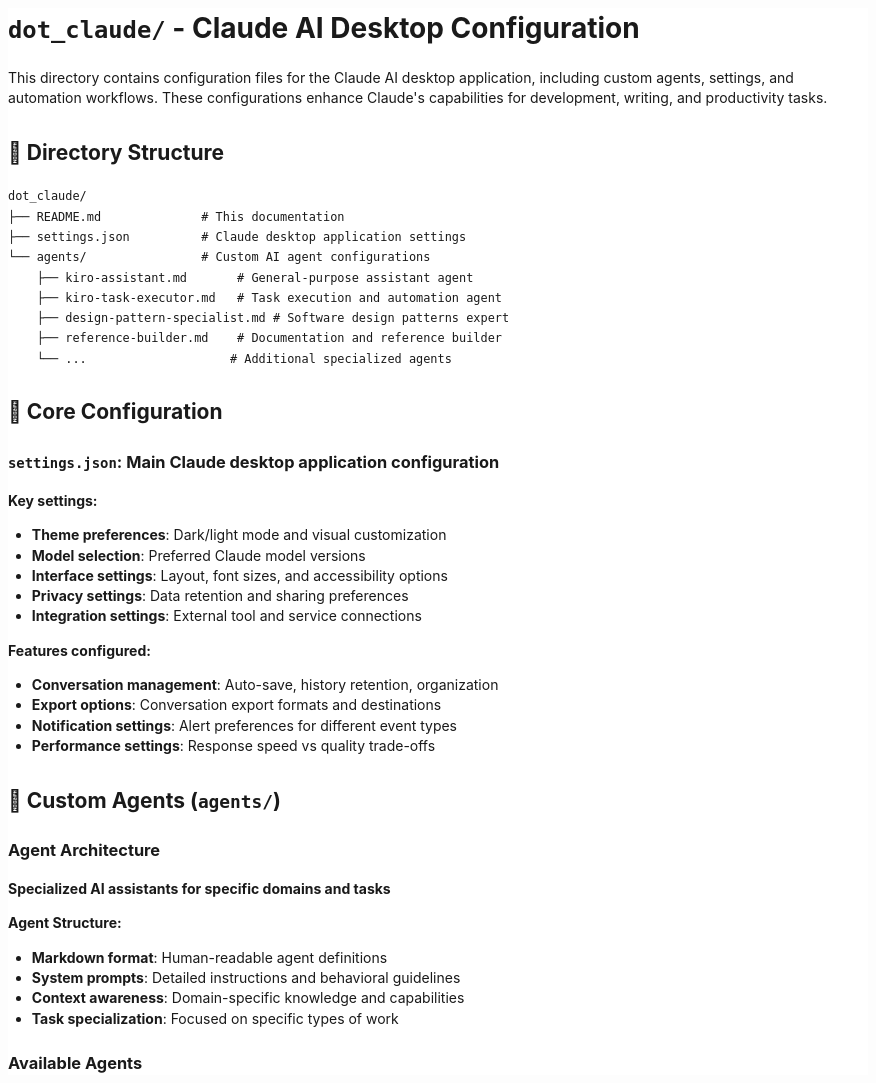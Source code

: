 # `dot_claude/` - Claude AI Desktop Configuration

This directory contains configuration files for the Claude AI desktop application, including custom agents, settings, and automation workflows. These configurations enhance Claude's capabilities for development, writing, and productivity tasks.

## 📁 Directory Structure

```
dot_claude/
├── README.md              # This documentation
├── settings.json          # Claude desktop application settings
└── agents/                # Custom AI agent configurations
    ├── kiro-assistant.md       # General-purpose assistant agent
    ├── kiro-task-executor.md   # Task execution and automation agent
    ├── design-pattern-specialist.md # Software design patterns expert
    ├── reference-builder.md    # Documentation and reference builder
    └── ...                    # Additional specialized agents
```

## 🤖 Core Configuration

### `settings.json`: Main Claude desktop application configuration

**Key settings:**
- **Theme preferences**: Dark/light mode and visual customization
- **Model selection**: Preferred Claude model versions
- **Interface settings**: Layout, font sizes, and accessibility options
- **Privacy settings**: Data retention and sharing preferences
- **Integration settings**: External tool and service connections

**Features configured:**
- **Conversation management**: Auto-save, history retention, organization
- **Export options**: Conversation export formats and destinations
- **Notification settings**: Alert preferences for different event types
- **Performance settings**: Response speed vs quality trade-offs

## 🧠 Custom Agents (`agents/`)

### **Agent Architecture**
**Specialized AI assistants for specific domains and tasks**

**Agent Structure:**
- **Markdown format**: Human-readable agent definitions
- **System prompts**: Detailed instructions and behavioral guidelines
- **Context awareness**: Domain-specific knowledge and capabilities
- **Task specialization**: Focused on specific types of work

### **Available Agents**

